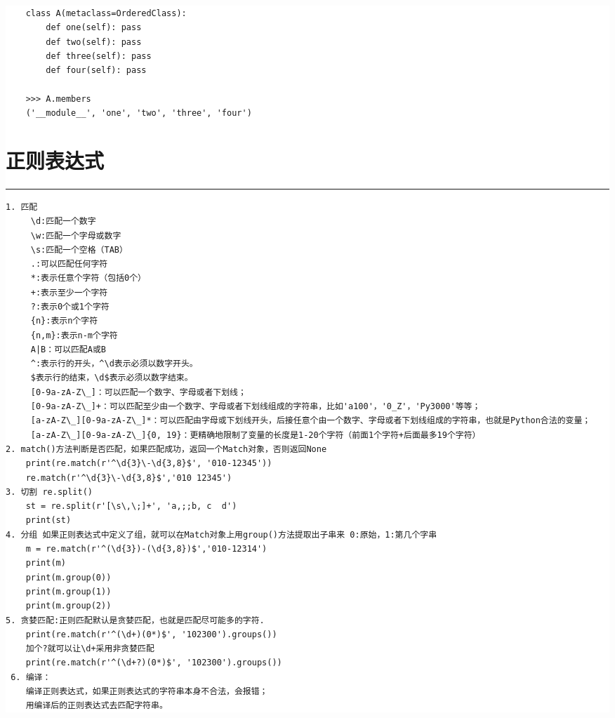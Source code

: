 ```JS
	class A(metaclass=OrderedClass):
	    def one(self): pass
	    def two(self): pass
	    def three(self): pass
	    def four(self): pass
	
	>>> A.members
	('__module__', 'one', 'two', 'three', 'four')
```

# 正则表达式
----------
```JS
1. 匹配
	 \d:匹配一个数字
	 \w:匹配一个字母或数字
	 \s:匹配一个空格（TAB）
	 .:可以匹配任何字符
	 *:表示任意个字符（包括0个）
	 +:表示至少一个字符
	 ?:表示0个或1个字符
	 {n}:表示n个字符
	 {n,m}:表示n-m个字符
	 A|B：可以匹配A或B
	 ^:表示行的开头，^\d表示必须以数字开头。
	 $表示行的结束，\d$表示必须以数字结束。
	 [0-9a-zA-Z\_]：可以匹配一个数字、字母或者下划线；
	 [0-9a-zA-Z\_]+：可以匹配至少由一个数字、字母或者下划线组成的字符串，比如'a100'，'0_Z'，'Py3000'等等；
	 [a-zA-Z\_][0-9a-zA-Z\_]*：可以匹配由字母或下划线开头，后接任意个由一个数字、字母或者下划线组成的字符串，也就是Python合法的变量；
	 [a-zA-Z\_][0-9a-zA-Z\_]{0, 19}：更精确地限制了变量的长度是1-20个字符（前面1个字符+后面最多19个字符）
2. match()方法判断是否匹配，如果匹配成功，返回一个Match对象，否则返回None
	print(re.match(r'^\d{3}\-\d{3,8}$', '010-12345'))
	re.match(r'^\d{3}\-\d{3,8}$','010 12345')
3. 切割 re.split()
	st = re.split(r'[\s\,\;]+', 'a,;;b, c  d')
	print(st)
4. 分组 如果正则表达式中定义了组，就可以在Match对象上用group()方法提取出子串来 0:原始，1:第几个字串
	m = re.match(r'^(\d{3})-(\d{3,8})$','010-12314')
	print(m)
	print(m.group(0))
	print(m.group(1))
	print(m.group(2))
5. 贪婪匹配:正则匹配默认是贪婪匹配，也就是匹配尽可能多的字符.
	print(re.match(r'^(\d+)(0*)$', '102300').groups())
 	加个?就可以让\d+采用非贪婪匹配
	print(re.match(r'^(\d+?)(0*)$', '102300').groups())
 6. 编译：
 	编译正则表达式，如果正则表达式的字符串本身不合法，会报错；
 	用编译后的正则表达式去匹配字符串。
```